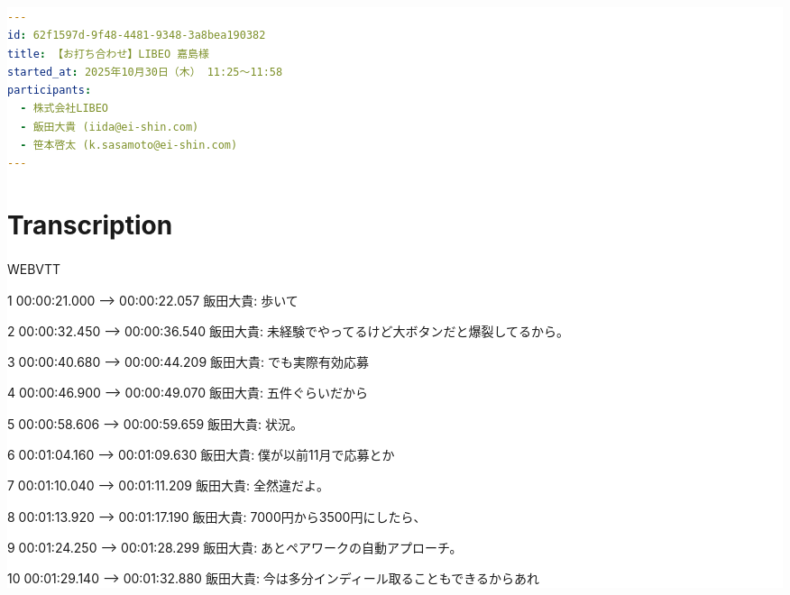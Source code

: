 ```yaml
---
id: 62f1597d-9f48-4481-9348-3a8bea190382
title: 【お打ち合わせ】LIBEO 嘉島様
started_at: 2025年10月30日（木） 11:25〜11:58
participants:
  - 株式会社LIBEO
  - 飯田大貴 (iida@ei-shin.com)
  - 笹本啓太 (k.sasamoto@ei-shin.com)
---
```


# Transcription

WEBVTT

1
00:00:21.000 --> 00:00:22.057
飯田大貴: 歩いて

2
00:00:32.450 --> 00:00:36.540
飯田大貴: 未経験でやってるけど大ボタンだと爆裂してるから。

3
00:00:40.680 --> 00:00:44.209
飯田大貴: でも実際有効応募

4
00:00:46.900 --> 00:00:49.070
飯田大貴: 五件ぐらいだから

5
00:00:58.606 --> 00:00:59.659
飯田大貴: 状況。

6
00:01:04.160 --> 00:01:09.630
飯田大貴: 僕が以前11月で応募とか

7
00:01:10.040 --> 00:01:11.209
飯田大貴: 全然違だよ。

8
00:01:13.920 --> 00:01:17.190
飯田大貴: 7000円から3500円にしたら、

9
00:01:24.250 --> 00:01:28.299
飯田大貴: あとペアワークの自動アプローチ。

10
00:01:29.140 --> 00:01:32.880
飯田大貴: 今は多分インディール取ることもできるからあれ

